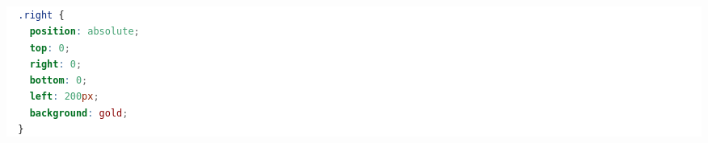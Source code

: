 ```css
  .right {
    position: absolute;
    top: 0;
    right: 0;
    bottom: 0;
    left: 200px;
    background: gold;
  }

```